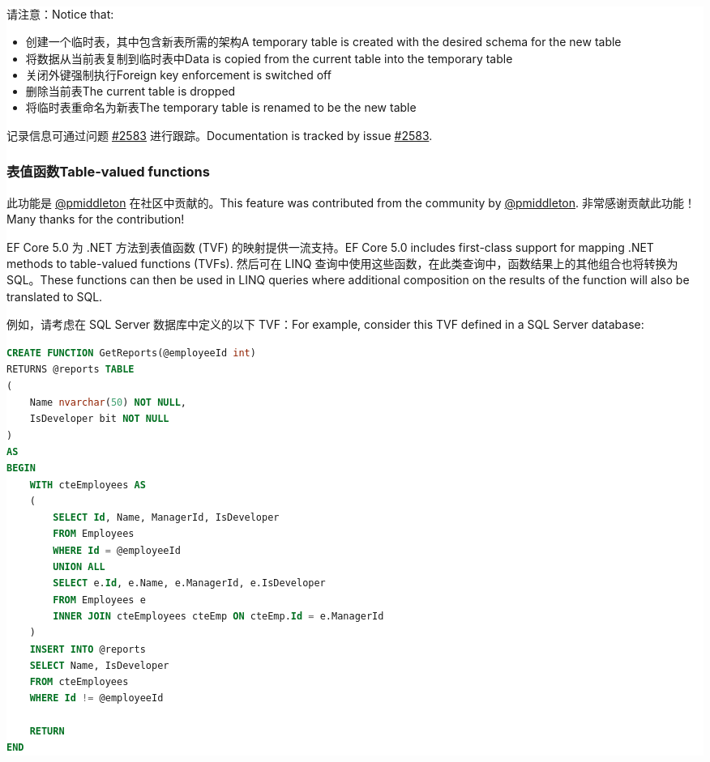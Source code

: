 <span data-ttu-id="93d95-264">请注意：</span><span class="sxs-lookup"><span data-stu-id="93d95-264">Notice that:</span></span>
* <span data-ttu-id="93d95-265">创建一个临时表，其中包含新表所需的架构</span><span class="sxs-lookup"><span data-stu-id="93d95-265">A temporary table is created with the desired schema for the new table</span></span>
* <span data-ttu-id="93d95-266">将数据从当前表复制到临时表中</span><span class="sxs-lookup"><span data-stu-id="93d95-266">Data is copied from the current table into the temporary table</span></span>
* <span data-ttu-id="93d95-267">关闭外键强制执行</span><span class="sxs-lookup"><span data-stu-id="93d95-267">Foreign key enforcement is switched off</span></span>
* <span data-ttu-id="93d95-268">删除当前表</span><span class="sxs-lookup"><span data-stu-id="93d95-268">The current table is dropped</span></span>
* <span data-ttu-id="93d95-269">将临时表重命名为新表</span><span class="sxs-lookup"><span data-stu-id="93d95-269">The temporary table is renamed to be the new table</span></span>

<span data-ttu-id="93d95-270">记录信息可通过问题 [#2583](https://github.com/dotnet/EntityFramework.Docs/issues/2583) 进行跟踪。</span><span class="sxs-lookup"><span data-stu-id="93d95-270">Documentation is tracked by issue [#2583](https://github.com/dotnet/EntityFramework.Docs/issues/2583).</span></span>

### <a name="table-valued-functions"></a><span data-ttu-id="93d95-271">表值函数</span><span class="sxs-lookup"><span data-stu-id="93d95-271">Table-valued functions</span></span>

<span data-ttu-id="93d95-272">此功能是 [@pmiddleton](https://github.com/pmiddleton) 在社区中贡献的。</span><span class="sxs-lookup"><span data-stu-id="93d95-272">This feature was contributed from the community by [@pmiddleton](https://github.com/pmiddleton).</span></span> <span data-ttu-id="93d95-273">非常感谢贡献此功能！</span><span class="sxs-lookup"><span data-stu-id="93d95-273">Many thanks for the contribution!</span></span>

<span data-ttu-id="93d95-274">EF Core 5.0 为 .NET 方法到表值函数 (TVF) 的映射提供一流支持。</span><span class="sxs-lookup"><span data-stu-id="93d95-274">EF Core 5.0 includes first-class support for mapping .NET methods to table-valued functions (TVFs).</span></span> <span data-ttu-id="93d95-275">然后可在 LINQ 查询中使用这些函数，在此类查询中，函数结果上的其他组合也将转换为 SQL。</span><span class="sxs-lookup"><span data-stu-id="93d95-275">These functions can then be used in LINQ queries where additional composition on the results of the function will also be translated to SQL.</span></span>

<span data-ttu-id="93d95-276">例如，请考虑在 SQL Server 数据库中定义的以下 TVF：</span><span class="sxs-lookup"><span data-stu-id="93d95-276">For example, consider this TVF defined in a SQL Server database:</span></span>

```sql
CREATE FUNCTION GetReports(@employeeId int)
RETURNS @reports TABLE
(
    Name nvarchar(50) NOT NULL,
    IsDeveloper bit NOT NULL
)
AS
BEGIN
    WITH cteEmployees AS
    (
        SELECT Id, Name, ManagerId, IsDeveloper
        FROM Employees
        WHERE Id = @employeeId
        UNION ALL
        SELECT e.Id, e.Name, e.ManagerId, e.IsDeveloper
        FROM Employees e
        INNER JOIN cteEmployees cteEmp ON cteEmp.Id = e.ManagerId
    )
    INSERT INTO @reports
    SELECT Name, IsDeveloper
    FROM cteEmployees
    WHERE Id != @employeeId

    RETURN
END
```
